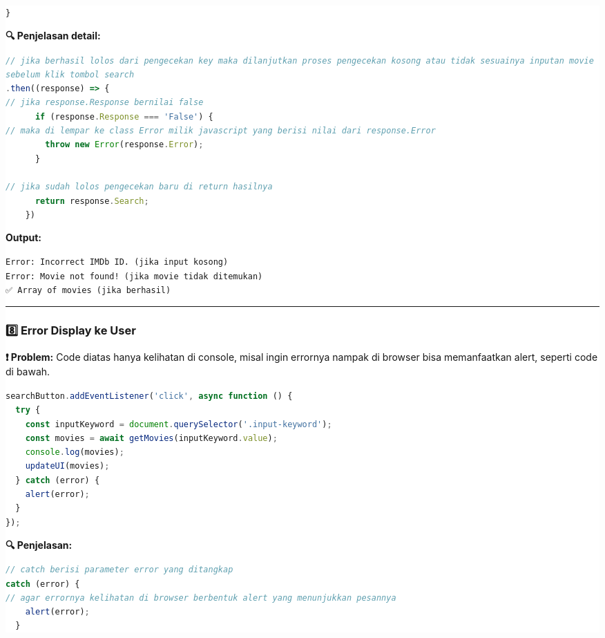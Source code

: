 ```javascript
}
```

**🔍 Penjelasan detail:**
```javascript
// jika berhasil lolos dari pengecekan key maka dilanjutkan proses pengecekan kosong atau tidak sesuainya inputan movie sebelum klik tombol search
.then((response) => {
// jika response.Response bernilai false
      if (response.Response === 'False') {
// maka di lempar ke class Error milik javascript yang berisi nilai dari response.Error
        throw new Error(response.Error);
      }

// jika sudah lolos pengecekan baru di return hasilnya 
      return response.Search;
    })
```

**Output:**
```
Error: Incorrect IMDb ID. (jika input kosong)
Error: Movie not found! (jika movie tidak ditemukan)
✅ Array of movies (jika berhasil)
```

---

### 8️⃣ Error Display ke User

**❗ Problem:** Code diatas hanya kelihatan di console, misal ingin errornya nampak di browser bisa memanfaatkan alert, seperti code di bawah.

```javascript
searchButton.addEventListener('click', async function () {
  try {
    const inputKeyword = document.querySelector('.input-keyword');
    const movies = await getMovies(inputKeyword.value);
    console.log(movies);
    updateUI(movies);
  } catch (error) {
    alert(error);
  }
});
```

**🔍 Penjelasan:**
```javascript
// catch berisi parameter error yang ditangkap
catch (error) {
// agar errornya kelihatan di browser berbentuk alert yang menunjukkan pesannya
    alert(error);
  }
```
